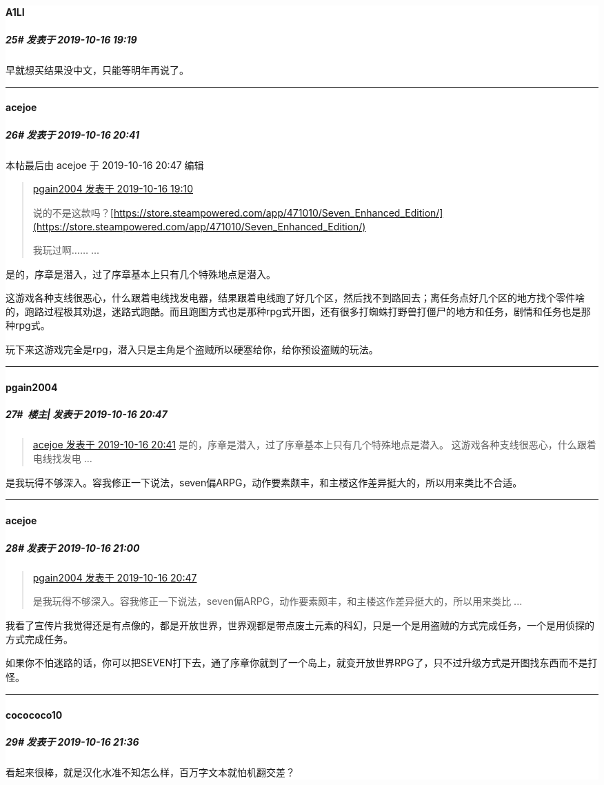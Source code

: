 ####  A1LI  
##### 25#       发表于 2019-10-16 19:19

早就想买结果没中文，只能等明年再说了。

*****

####  acejoe  
##### 26#       发表于 2019-10-16 20:41

 本帖最后由 acejoe 于 2019-10-16 20:47 编辑 
<blockquote><a href="httphttps://bbs.saraba1st.com/2b/forum.php?mod=redirect&amp;goto=findpost&amp;pid=45227589&amp;ptid=1858008" target="_blank">pgain2004 发表于 2019-10-16 19:10</a>

说的不是这款吗？[https://store.steampowered.com/app/471010/Seven_Enhanced_Edition/](https://store.steampowered.com/app/471010/Seven_Enhanced_Edition/)

我玩过啊…… ...</blockquote>
是的，序章是潜入，过了序章基本上只有几个特殊地点是潜入。

这游戏各种支线很恶心，什么跟着电线找发电器，结果跟着电线跑了好几个区，然后找不到路回去；离任务点好几个区的地方找个零件啥的，跑路过程极其劝退，迷路式跑酷。而且跑图方式也是那种rpg式开图，还有很多打蜘蛛打野兽打僵尸的地方和任务，剧情和任务也是那种rpg式。

玩下来这游戏完全是rpg，潜入只是主角是个盗贼所以硬塞给你，给你预设盗贼的玩法。

*****

####  pgain2004  
##### 27#         楼主| 发表于 2019-10-16 20:47

<blockquote><a href="httphttps://bbs.saraba1st.com/2b/forum.php?mod=redirect&amp;goto=findpost&amp;pid=45228127&amp;ptid=1858008" target="_blank">acejoe 发表于 2019-10-16 20:41</a>
是的，序章是潜入，过了序章基本上只有几个特殊地点是潜入。
这游戏各种支线很恶心，什么跟着电线找发电 ...</blockquote>
是我玩得不够深入。容我修正一下说法，seven偏ARPG，动作要素颇丰，和主楼这作差异挺大的，所以用来类比不合适。

*****

####  acejoe  
##### 28#       发表于 2019-10-16 21:00

<blockquote><a href="httphttps://bbs.saraba1st.com/2b/forum.php?mod=redirect&amp;goto=findpost&amp;pid=45228174&amp;ptid=1858008" target="_blank">pgain2004 发表于 2019-10-16 20:47</a>

是我玩得不够深入。容我修正一下说法，seven偏ARPG，动作要素颇丰，和主楼这作差异挺大的，所以用来类比 ...</blockquote>
我看了宣传片我觉得还是有点像的，都是开放世界，世界观都是带点废土元素的科幻，只是一个是用盗贼的方式完成任务，一个是用侦探的方式完成任务。

如果你不怕迷路的话，你可以把SEVEN打下去，通了序章你就到了一个岛上，就变开放世界RPG了，只不过升级方式是开图找东西而不是打怪。

*****

####  cocococo10  
##### 29#       发表于 2019-10-16 21:36

看起来很棒，就是汉化水准不知怎么样，百万字文本就怕机翻交差？

